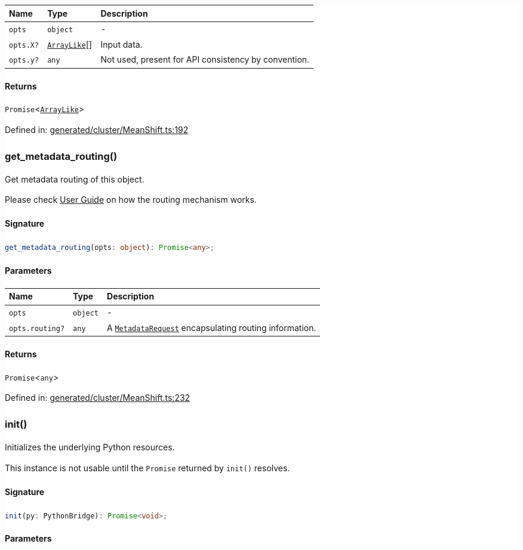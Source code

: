| Name | Type | Description |
| :------ | :------ | :------ |
| `opts` | `object` | - |
| `opts.X?` | [`ArrayLike`](../types/ArrayLike.md)[] | Input data. |
| `opts.y?` | `any` | Not used, present for API consistency by convention. |

#### Returns

`Promise`\<[`ArrayLike`](../types/ArrayLike.md)\>

Defined in:  [generated/cluster/MeanShift.ts:192](https://github.com/transitive-bullshit/scikit-learn-ts/blob/f3d7d2d/packages/sklearn/src/generated/cluster/MeanShift.ts#L192)

### get\_metadata\_routing()

Get metadata routing of this object.

Please check [User Guide](../../metadata_routing.html#metadata-routing) on how the routing mechanism works.

#### Signature

```ts
get_metadata_routing(opts: object): Promise<any>;
```

#### Parameters

| Name | Type | Description |
| :------ | :------ | :------ |
| `opts` | `object` | - |
| `opts.routing?` | `any` | A [`MetadataRequest`](sklearn.utils.metadata_routing.MetadataRequest.html#sklearn.utils.metadata_routing.MetadataRequest "sklearn.utils.metadata_routing.MetadataRequest") encapsulating routing information. |

#### Returns

`Promise`\<`any`\>

Defined in:  [generated/cluster/MeanShift.ts:232](https://github.com/transitive-bullshit/scikit-learn-ts/blob/f3d7d2d/packages/sklearn/src/generated/cluster/MeanShift.ts#L232)

### init()

Initializes the underlying Python resources.

This instance is not usable until the `Promise` returned by `init()` resolves.

#### Signature

```ts
init(py: PythonBridge): Promise<void>;
```

#### Parameters
